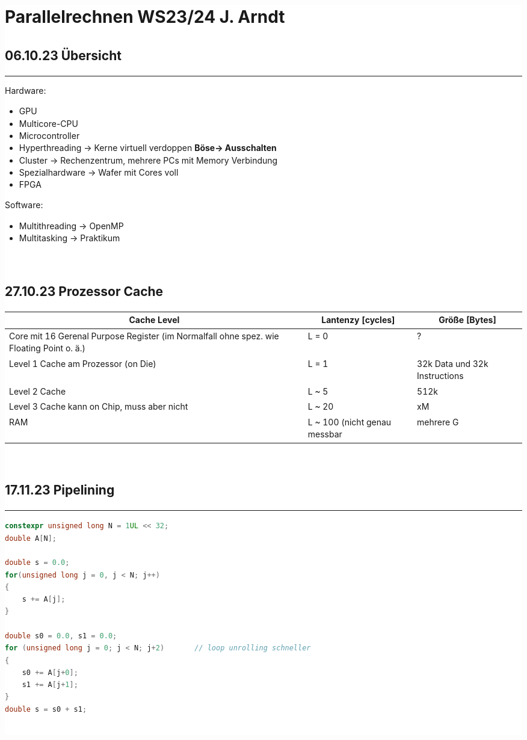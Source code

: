 # Parallelrechnen WS23/24 J. Arndt

## 06.10.23 Übersicht
---

Hardware:
- GPU
- Multicore-CPU
- Microcontroller
- Hyperthreading -> Kerne virtuell verdoppen **Böse-> Ausschalten**
- Cluster -> Rechenzentrum, mehrere PCs mit Memory Verbindung
- Spezialhardware -> Wafer mit Cores voll
- FPGA

Software:
- Multithreading -> OpenMP
- Multitasking -> Praktikum
  
<br>

## 27.10.23 Prozessor Cache
| Cache Level | Lantenzy [cycles] | Größe [Bytes] |
| --- | --- | --- |
|Core mit 16 Gerenal Purpose Register (im Normalfall ohne spez. wie Floating Point o. ä.) |  L = 0 | ? |
| Level 1 Cache am Prozessor (on Die) | L = 1 | 32k Data und 32k Instructions |
| Level 2 Cache | L ~ 5 | 512k |
| Level 3 Cache kann on Chip, muss aber nicht | L ~ 20 | xM |
| RAM | L ~ 100 (nicht genau messbar| mehrere G |)

<br>

## 17.11.23 Pipelining
---

```c 
constexpr unsigned long N = 1UL << 32;
double A[N];

double s = 0.0;
for(unsigned long j = 0, j < N; j++)
{
    s += A[j];
}

double s0 = 0.0, s1 = 0.0;
for (unsigned long j = 0; j < N; j+2)       // loop unrolling schneller
{
    s0 += A[j+0];
    s1 += A[j+1];
}
double s = s0 + s1;
```
<br>
